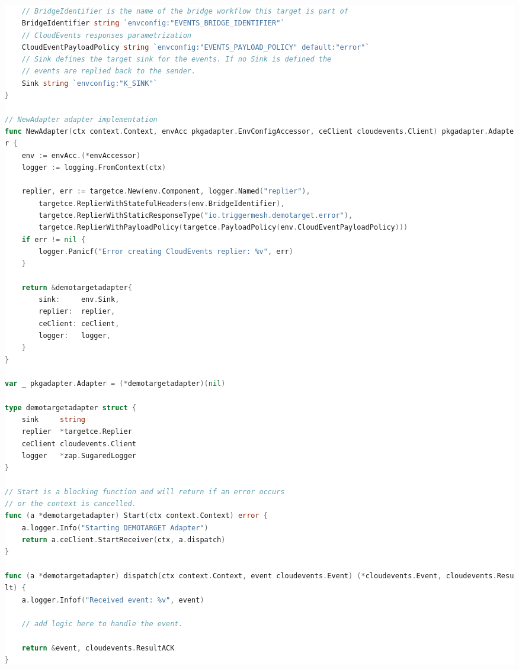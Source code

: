 ```go
	// BridgeIdentifier is the name of the bridge workflow this target is part of
	BridgeIdentifier string `envconfig:"EVENTS_BRIDGE_IDENTIFIER"`
	// CloudEvents responses parametrization
	CloudEventPayloadPolicy string `envconfig:"EVENTS_PAYLOAD_POLICY" default:"error"`
	// Sink defines the target sink for the events. If no Sink is defined the
	// events are replied back to the sender.
	Sink string `envconfig:"K_SINK"`
}

// NewAdapter adapter implementation
func NewAdapter(ctx context.Context, envAcc pkgadapter.EnvConfigAccessor, ceClient cloudevents.Client) pkgadapter.Adapter {
	env := envAcc.(*envAccessor)
	logger := logging.FromContext(ctx)

	replier, err := targetce.New(env.Component, logger.Named("replier"),
		targetce.ReplierWithStatefulHeaders(env.BridgeIdentifier),
		targetce.ReplierWithStaticResponseType("io.triggermesh.demotarget.error"),
		targetce.ReplierWithPayloadPolicy(targetce.PayloadPolicy(env.CloudEventPayloadPolicy)))
	if err != nil {
		logger.Panicf("Error creating CloudEvents replier: %v", err)
	}

	return &demotargetadapter{
		sink:     env.Sink,
		replier:  replier,
		ceClient: ceClient,
		logger:   logger,
	}
}

var _ pkgadapter.Adapter = (*demotargetadapter)(nil)

type demotargetadapter struct {
	sink     string
	replier  *targetce.Replier
	ceClient cloudevents.Client
	logger   *zap.SugaredLogger
}

// Start is a blocking function and will return if an error occurs
// or the context is cancelled.
func (a *demotargetadapter) Start(ctx context.Context) error {
	a.logger.Info("Starting DEMOTARGET Adapter")
	return a.ceClient.StartReceiver(ctx, a.dispatch)
}

func (a *demotargetadapter) dispatch(ctx context.Context, event cloudevents.Event) (*cloudevents.Event, cloudevents.Result) {
	a.logger.Infof("Received event: %v", event)

	// add logic here to handle the event.

	return &event, cloudevents.ResultACK
}
```
